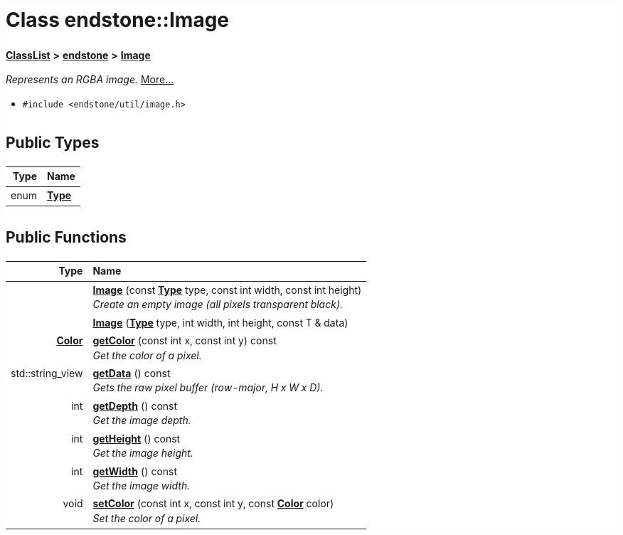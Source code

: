 

# Class endstone::Image



[**ClassList**](annotated.md) **>** [**endstone**](namespaceendstone.md) **>** [**Image**](classendstone_1_1Image.md)



_Represents an RGBA image._ [More...](#detailed-description)

* `#include <endstone/util/image.h>`

















## Public Types

| Type | Name |
| ---: | :--- |
| enum  | [**Type**](#enum-type)  <br> |




















## Public Functions

| Type | Name |
| ---: | :--- |
|   | [**Image**](#function-image-12) (const [**Type**](classendstone_1_1Image.md#enum-type) type, const int width, const int height) <br>_Create an empty image (all pixels transparent black)._  |
|   | [**Image**](#function-image-22) ([**Type**](classendstone_1_1Image.md#enum-type) type, int width, int height, const T & data) <br> |
|  [**Color**](classendstone_1_1Color.md) | [**getColor**](#function-getcolor) (const int x, const int y) const<br>_Get the color of a pixel._  |
|  std::string\_view | [**getData**](#function-getdata) () const<br>_Gets the raw pixel buffer (row-major, H x W x D)._  |
|  int | [**getDepth**](#function-getdepth) () const<br>_Get the image depth._  |
|  int | [**getHeight**](#function-getheight) () const<br>_Get the image height._  |
|  int | [**getWidth**](#function-getwidth) () const<br>_Get the image width._  |
|  void | [**setColor**](#function-setcolor) (const int x, const int y, const [**Color**](classendstone_1_1Color.md) color) <br>_Set the color of a pixel._  |
